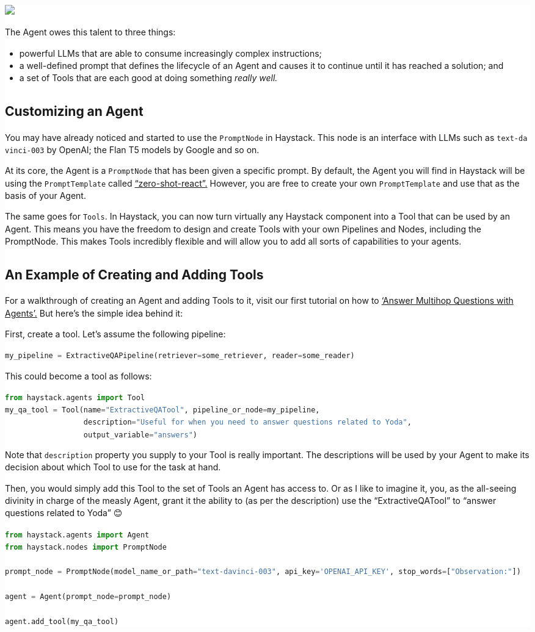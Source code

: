 ![](agents.png)

The Agent owes this talent to three things:

-   powerful LLMs that are able to consume increasingly complex instructions;
-   a well-defined prompt that defines the lifecycle of an Agent and causes it to continue until it has reached a solution; and
-   a set of Tools that are each good at doing something _really well._

## Customizing an Agent

You may have already noticed and started to use the `PromptNode` in Haystack. This node is an interface with LLMs such as `text-davinci-003` by OpenAI; the Flan T5 models by Google and so on.

At its core, the Agent is a `PromptNode` that has been given a specific prompt. By default, the Agent you will find in Haystack will be using the `PromptTemplate` called [“zero-shot-react”.](https://docs.haystack.deepset.ai/docs/agent#prompttemplate) However, you are free to create your own `PromptTemplate` and use that as the basis of your Agent.

The same goes for `Tools`. In Haystack, you can now turn virtually any Haystack component into a Tool that can be used by an Agent. This means you have the freedom to design and create Tools with your own Pipelines and Nodes, including the PromptNode. This makes Tools incredibly flexible and will allow you to add all sorts of capabilities to your agents.

## An Example of Creating and Adding Tools

For a walkthrough of creating an Agent and adding Tools to it, visit our first tutorial on how to [‘Answer Multihop Questions with Agents’.](https://haystack.deepset.ai/tutorials/23_answering_multihop_questions_with_agents) But here’s the simple idea behind it:

First, create a tool. Let’s assume the following pipeline:

```python
my_pipeline = ExtractiveQAPipeline(retriever=some_retriever, reader=some_reader)

```

This could become a tool as follows:

```python
from haystack.agents import Tool
my_qa_tool = Tool(name="ExtractiveQATool", pipeline_or_node=my_pipeline, 
                  description="Useful for when you need to answer questions related to Yoda", 
                  output_variable="answers")
```

Note that `description` property you supply to your Tool is really important. The descriptions will be used by your Agent to make its decision about which Tool to use for the task at hand.

Then, you would simply add this Tool to the set of Tools an Agent has access to. Or as I like to imagine it, you, as the all-seeing divinity in charge of the measly Agent, grant it the ability to (as per the description) use the “ExtractiveQATool” to “answer questions related to Yoda” 😊


```python
from haystack.agents import Agent
from haystack.nodes import PromptNode

prompt_node = PromptNode(model_name_or_path="text-davinci-003", api_key='OPENAI_API_KEY', stop_words=["Observation:"])

agent = Agent(prompt_node=prompt_node)

agent.add_tool(my_qa_tool)
```
